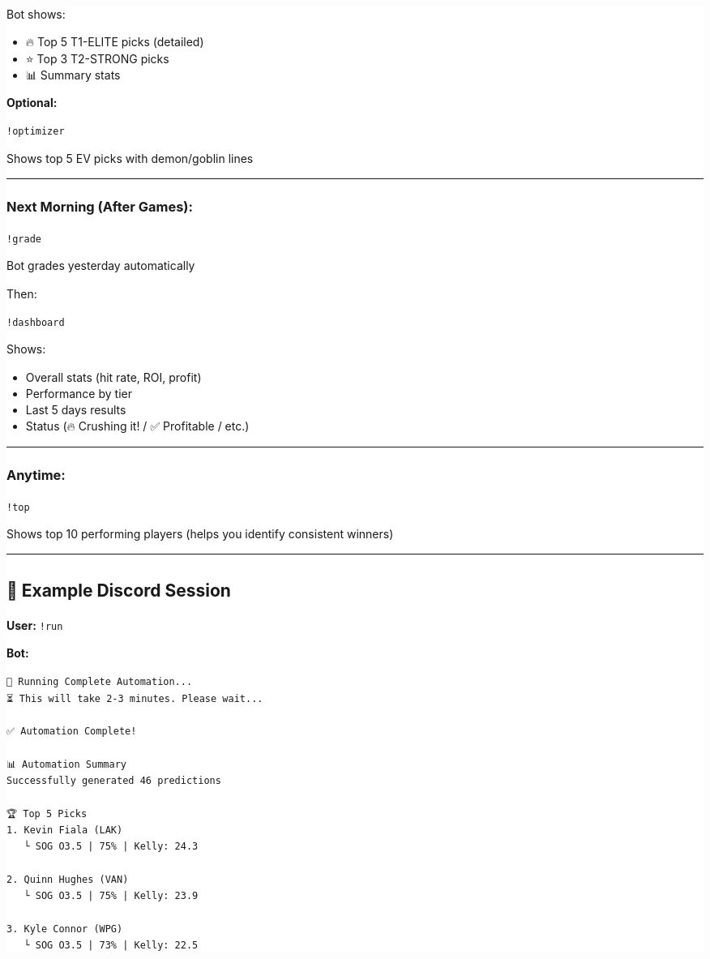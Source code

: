 Bot shows:
- 🔥 Top 5 T1-ELITE picks (detailed)
- ⭐ Top 3 T2-STRONG picks
- 📊 Summary stats

**Optional:**
```
!optimizer
```

Shows top 5 EV picks with demon/goblin lines

---

### **Next Morning (After Games):**

```
!grade
```

Bot grades yesterday automatically

Then:
```
!dashboard
```

Shows:
- Overall stats (hit rate, ROI, profit)
- Performance by tier
- Last 5 days results
- Status (🔥 Crushing it! / ✅ Profitable / etc.)

---

### **Anytime:**

```
!top
```

Shows top 10 performing players (helps you identify consistent winners)

---

## 💬 Example Discord Session

**User:** `!run`

**Bot:** 
```
🚀 Running Complete Automation...
⏳ This will take 2-3 minutes. Please wait...

✅ Automation Complete!

📊 Automation Summary
Successfully generated 46 predictions

🏆 Top 5 Picks
1. Kevin Fiala (LAK)
   └ SOG O3.5 | 75% | Kelly: 24.3

2. Quinn Hughes (VAN)
   └ SOG O3.5 | 75% | Kelly: 23.9

3. Kyle Connor (WPG)
   └ SOG O3.5 | 73% | Kelly: 22.5

```